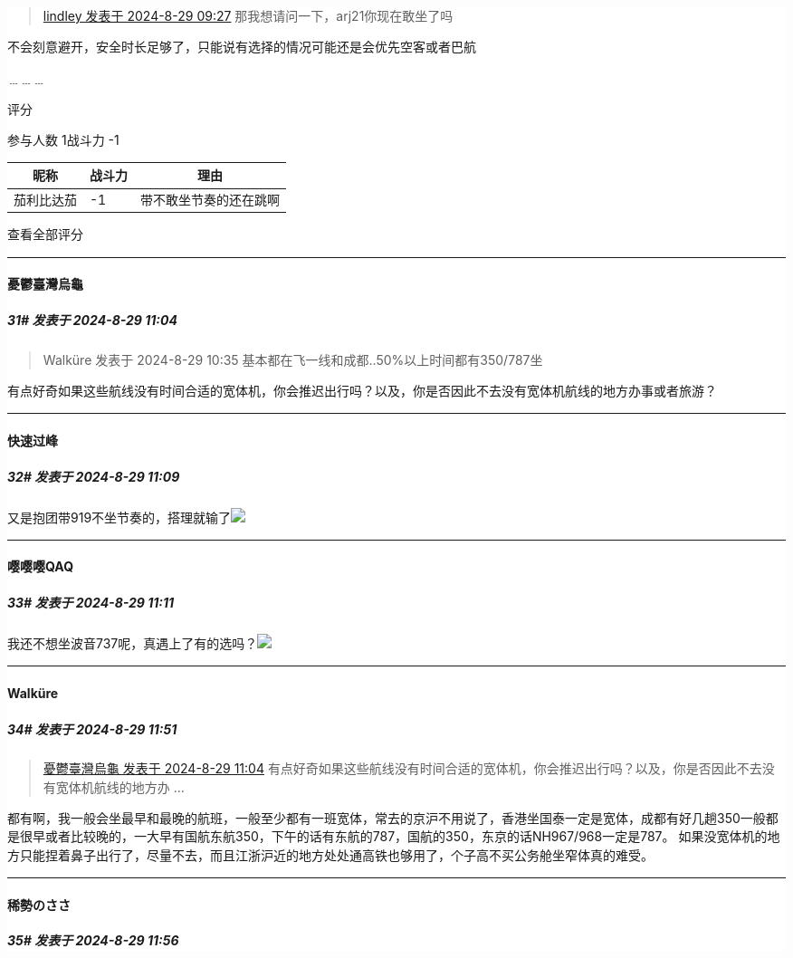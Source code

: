 <blockquote><a href="httphttps://bbs.saraba1st.com/2b/forum.php?mod=redirect&amp;goto=findpost&amp;pid=66049749&amp;ptid=2197017" target="_blank">lindley 发表于 2024-8-29 09:27</a>
那我想请问一下，arj21你现在敢坐了吗</blockquote>
不会刻意避开，安全时长足够了，只能说有选择的情况可能还是会优先空客或者巴航

﹍﹍﹍

评分

 参与人数 1战斗力 -1

|昵称|战斗力|理由|
|----|---|---|
| 茄利比达茄|-1|带不敢坐节奏的还在跳啊|

查看全部评分

*****

####  憂鬱臺灣烏龜  
##### 31#       发表于 2024-8-29 11:04

<blockquote>Walküre 发表于 2024-8-29 10:35
基本都在飞一线和成都..50%以上时间都有350/787坐</blockquote>有点好奇如果这些航线没有时间合适的宽体机，你会推迟出行吗？以及，你是否因此不去没有宽体机航线的地方办事或者旅游？

*****

####  快速过峰  
##### 32#       发表于 2024-8-29 11:09

又是抱团带919不坐节奏的，搭理就输了<img src="https://static.saraba1st.com/image/smiley/face2017/048.png" referrerpolicy="no-referrer">

*****

####  嘤嘤嘤QAQ  
##### 33#       发表于 2024-8-29 11:11

我还不想坐波音737呢，真遇上了有的选吗？<img src="https://static.saraba1st.com/image/smiley/face2017/020.png" referrerpolicy="no-referrer">

*****

####  Walküre  
##### 34#       发表于 2024-8-29 11:51

<blockquote><a href="httphttps://bbs.saraba1st.com/2b/forum.php?mod=redirect&amp;goto=findpost&amp;pid=66051109&amp;ptid=2197017" target="_blank">憂鬱臺灣烏龜 发表于 2024-8-29 11:04</a>
有点好奇如果这些航线没有时间合适的宽体机，你会推迟出行吗？以及，你是否因此不去没有宽体机航线的地方办 ...</blockquote>
都有啊，我一般会坐最早和最晚的航班，一般至少都有一班宽体，常去的京沪不用说了，香港坐国泰一定是宽体，成都有好几趟350一般都是很早或者比较晚的，一大早有国航东航350，下午的话有东航的787，国航的350，东京的话NH967/968一定是787。 如果没宽体机的地方只能捏着鼻子出行了，尽量不去，而且江浙沪近的地方处处通高铁也够用了，个子高不买公务舱坐窄体真的难受。

*****

####  稀勢のささ  
##### 35#       发表于 2024-8-29 11:56
